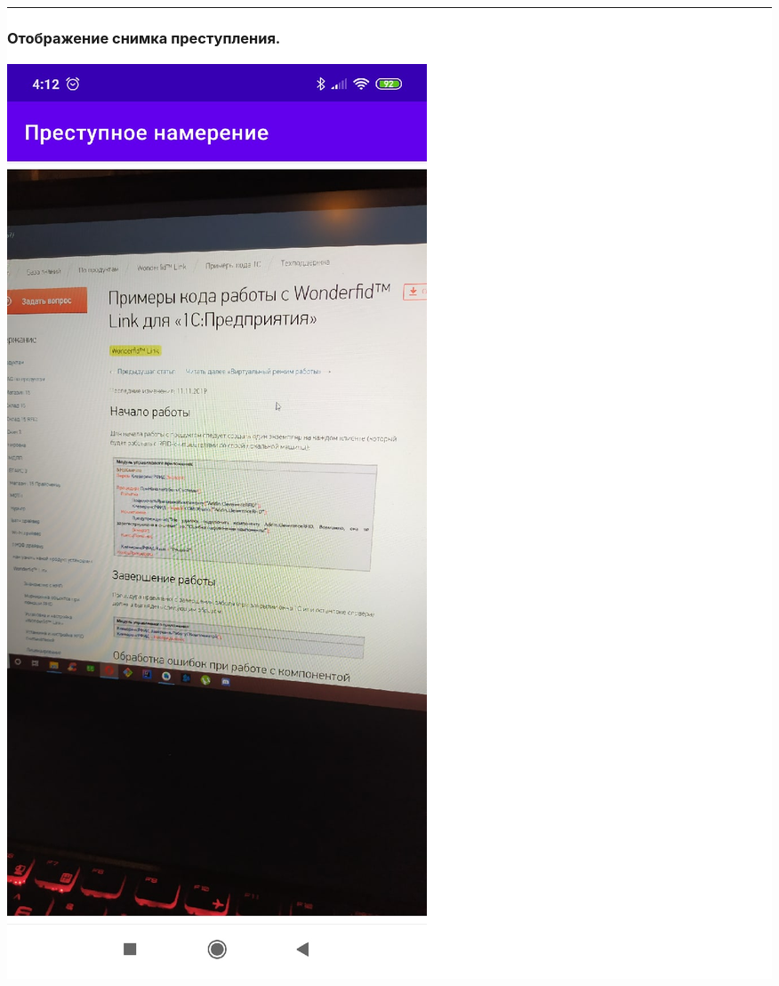 ------------

### Отображение снимка преступления.
![fullscreen-photo-crime](/docs/app-screen/fullscreen-photo-crime.jpg)
